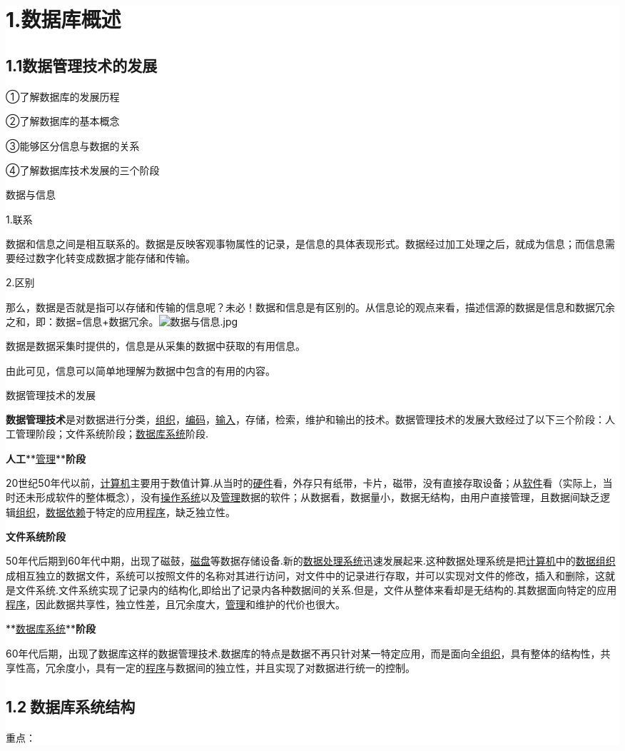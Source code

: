 # 1.数据库概述

## 1.1数据管理技术的发展

①了解数据库的发展历程

②了解数据库的基本概念

③能够区分信息与数据的关系

④了解数据库技术发展的三个阶段

数据与信息

1.联系

数据和信息之间是相互联系的。数据是反映客观事物属性的记录，是信息的具体表现形式。数据经过加工处理之后，就成为信息；而信息需要经过数字化转变成数据才能存储和传输。

2.区别

那么，数据是否就是指可以存储和传输的信息呢？未必！数据和信息是有区别的。从信息论的观点来看，描述信源的数据是信息和数据冗余之和，即：数据=信息+数据冗余。![数据与信息.jpg](http://p.ananas.chaoxing.com/star3/origin/5501292fe4b06685dee3ab04.jpg)

数据是数据采集时提供的，信息是从采集的数据中获取的有用信息。

由此可见，信息可以简单地理解为数据中包含的有用的内容。

数据管理技术的发展

**数据管理技术**是对数据进行分类，[组织](http://baike.baidu.com/view/46944.htm)，[编码](http://baike.baidu.com/view/237708.htm)，[输入](http://baike.baidu.com/subview/700406/8031404.htm)，存储，检索，维护和输出的技术。数据管理技术的发展大致经过了以下三个阶段：人工管理阶段；文件系统阶段；[数据库系统](http://baike.baidu.com/view/7809.htm)阶段.

**人工****[管理](http://baike.baidu.com/view/18841.htm)****阶段**

20世纪50年代以前，[计算机](http://baike.baidu.com/view/3314.htm)主要用于数值计算.从当时的[硬件](http://baike.baidu.com/view/25278.htm)看，外存只有纸带，卡片，磁带，没有直接存取设备；从[软件](http://baike.baidu.com/view/37.htm)看（实际上，当时还未形成软件的整体概念），没有[操作系统](http://baike.baidu.com/view/880.htm)以及[管理](http://baike.baidu.com/view/18841.htm)数据的软件；从数据看，数据量小，数据无结构，由用户直接管理，且数据间缺乏逻辑[组织](http://baike.baidu.com/view/46944.htm)，[数据依赖](http://baike.baidu.com/view/176659.htm)于特定的应用[程序](http://baike.baidu.com/view/17674.htm)，缺乏独立性。

**文件系统阶段**

50年代后期到60年代中期，出现了磁鼓，[磁盘](http://baike.baidu.com/view/157418.htm)等数据存储设备.新的[数据处理系统](http://baike.baidu.com/view/451490.htm)迅速发展起来.这种数据处理系统是把[计算机](http://baike.baidu.com/view/3314.htm)中的[数据组织](http://baike.baidu.com/view/286835.htm)成相互独立的数据文件，系统可以按照文件的名称对其进行访问，对文件中的记录进行存取，并可以实现对文件的修改，插入和删除，这就是文件系统.文件系统实现了记录内的结构化,即给出了记录内各种数据间的关系.但是，文件从整体来看却是无结构的.其数据面向特定的应用[程序](http://baike.baidu.com/view/17674.htm)，因此数据共享性，独立性差，且冗余度大，[管理](http://baike.baidu.com/view/18841.htm)和维护的代价也很大。

**[数据库系统](http://baike.baidu.com/view/7809.htm)****阶段**

60年代后期，出现了数据库这样的数据管理技术.数据库的特点是数据不再只针对某一特定应用，而是面向全[组织](http://baike.baidu.com/view/46944.htm)，具有整体的结构性，共享性高，冗余度小，具有一定的[程序](http://baike.baidu.com/view/17674.htm)与数据间的独立性，并且实现了对数据进行统一的控制。

## 1.2 数据库系统结构

重点：

